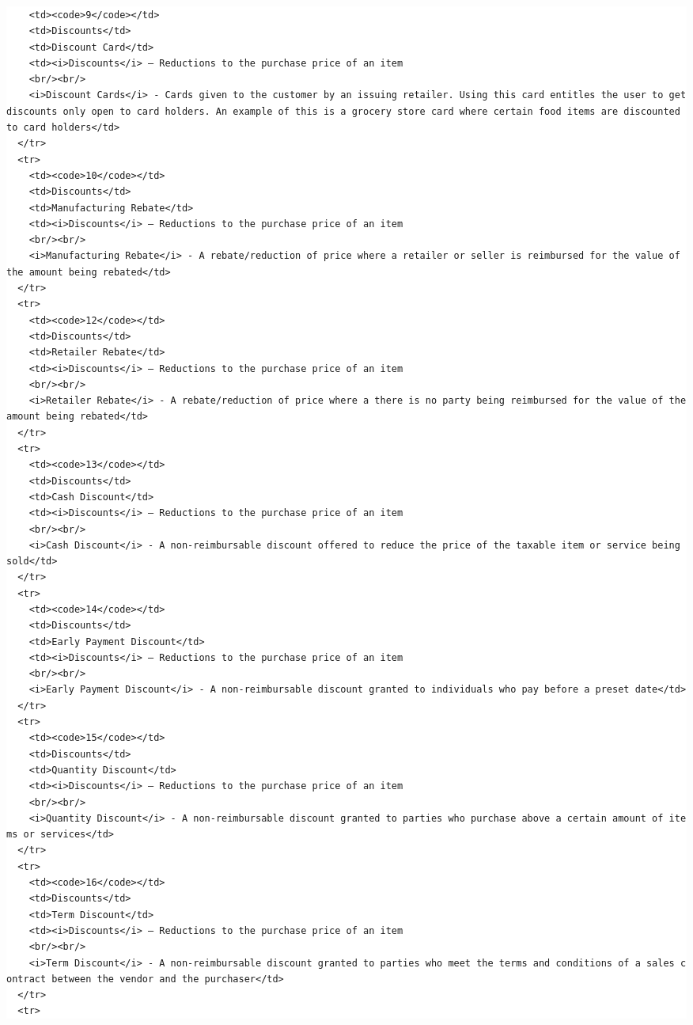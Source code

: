         <td><code>9</code></td>
        <td>Discounts</td>
        <td>Discount Card</td>
        <td><i>Discounts</i> – Reductions to the purchase price of an item
        <br/><br/>
        <i>Discount Cards</i> - Cards given to the customer by an issuing retailer. Using this card entitles the user to get discounts only open to card holders. An example of this is a grocery store card where certain food items are discounted to card holders</td>
      </tr>
      <tr>
        <td><code>10</code></td>
        <td>Discounts</td>
        <td>Manufacturing Rebate</td>
        <td><i>Discounts</i> – Reductions to the purchase price of an item
        <br/><br/>
        <i>Manufacturing Rebate</i> - A rebate/reduction of price where a retailer or seller is reimbursed for the value of the amount being rebated</td>
      </tr>
      <tr>
        <td><code>12</code></td>
        <td>Discounts</td>
        <td>Retailer Rebate</td>
        <td><i>Discounts</i> – Reductions to the purchase price of an item
        <br/><br/>
        <i>Retailer Rebate</i> - A rebate/reduction of price where a there is no party being reimbursed for the value of the amount being rebated</td>
      </tr>
      <tr>
        <td><code>13</code></td>
        <td>Discounts</td>
        <td>Cash Discount</td>
        <td><i>Discounts</i> – Reductions to the purchase price of an item
        <br/><br/>
        <i>Cash Discount</i> - A non-reimbursable discount offered to reduce the price of the taxable item or service being sold</td>
      </tr>
      <tr>
        <td><code>14</code></td>
        <td>Discounts</td>
        <td>Early Payment Discount</td>
        <td><i>Discounts</i> – Reductions to the purchase price of an item
        <br/><br/>
        <i>Early Payment Discount</i> - A non-reimbursable discount granted to individuals who pay before a preset date</td>
      </tr>
      <tr>
        <td><code>15</code></td>
        <td>Discounts</td>
        <td>Quantity Discount</td>
        <td><i>Discounts</i> – Reductions to the purchase price of an item
        <br/><br/>
        <i>Quantity Discount</i> - A non-reimbursable discount granted to parties who purchase above a certain amount of items or services</td>
      </tr>
      <tr>
        <td><code>16</code></td>
        <td>Discounts</td>
        <td>Term Discount</td>
        <td><i>Discounts</i> – Reductions to the purchase price of an item
        <br/><br/>
        <i>Term Discount</i> - A non-reimbursable discount granted to parties who meet the terms and conditions of a sales contract between the vendor and the purchaser</td>
      </tr>
      <tr>